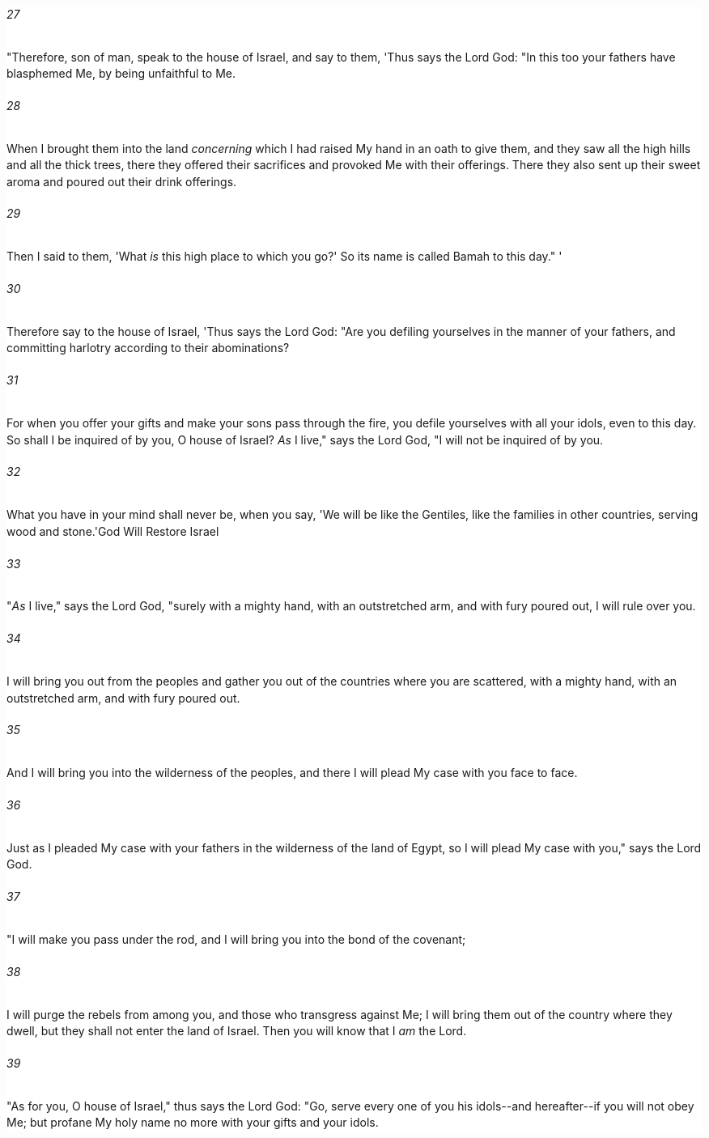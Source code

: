 ###### 27 
"Therefore, son of man, speak to the house of Israel, and say to them, 'Thus says the Lord God: "In this too your fathers have blasphemed Me, by being unfaithful to Me. 

###### 28 
When I brought them into the land _concerning_ which I had raised My hand in an oath to give them, and they saw all the high hills and all the thick trees, there they offered their sacrifices and provoked Me with their offerings. There they also sent up their sweet aroma and poured out their drink offerings. 

###### 29 
Then I said to them, 'What _is_ this high place to which you go?' So its name is called Bamah to this day." ' 

###### 30 
Therefore say to the house of Israel, 'Thus says the Lord God: "Are you defiling yourselves in the manner of your fathers, and committing harlotry according to their abominations? 

###### 31 
For when you offer your gifts and make your sons pass through the fire, you defile yourselves with all your idols, even to this day. So shall I be inquired of by you, O house of Israel? _As_ I live," says the Lord God, "I will not be inquired of by you. 

###### 32 
What you have in your mind shall never be, when you say, 'We will be like the Gentiles, like the families in other countries, serving wood and stone.'God Will Restore Israel 

###### 33 
"_As_ I live," says the Lord God, "surely with a mighty hand, with an outstretched arm, and with fury poured out, I will rule over you. 

###### 34 
I will bring you out from the peoples and gather you out of the countries where you are scattered, with a mighty hand, with an outstretched arm, and with fury poured out. 

###### 35 
And I will bring you into the wilderness of the peoples, and there I will plead My case with you face to face. 

###### 36 
Just as I pleaded My case with your fathers in the wilderness of the land of Egypt, so I will plead My case with you," says the Lord God. 

###### 37 
"I will make you pass under the rod, and I will bring you into the bond of the covenant; 

###### 38 
I will purge the rebels from among you, and those who transgress against Me; I will bring them out of the country where they dwell, but they shall not enter the land of Israel. Then you will know that I _am_ the Lord. 

###### 39 
"As for you, O house of Israel," thus says the Lord God: "Go, serve every one of you his idols--and hereafter--if you will not obey Me; but profane My holy name no more with your gifts and your idols. 
